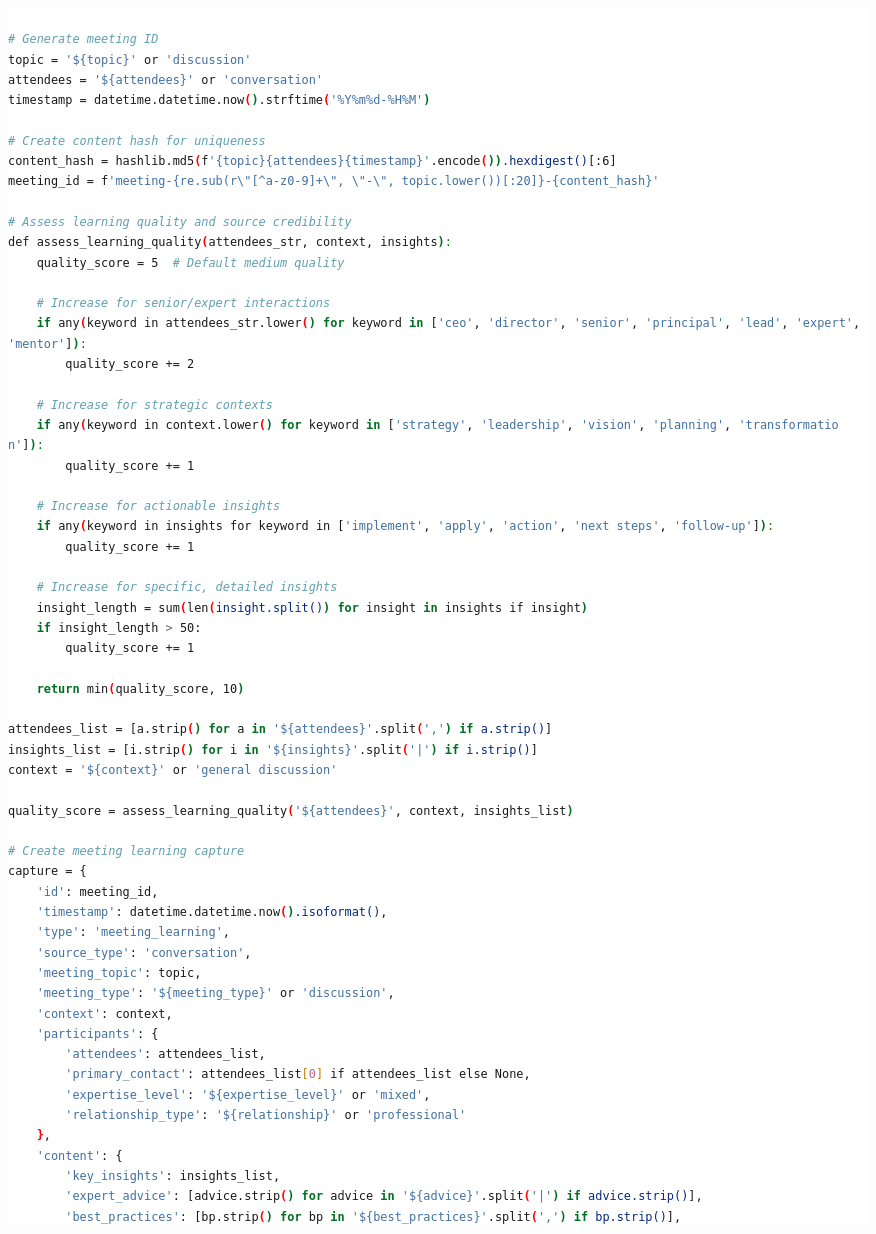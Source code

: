    ```bash

   # Generate meeting ID
   topic = '${topic}' or 'discussion'
   attendees = '${attendees}' or 'conversation'
   timestamp = datetime.datetime.now().strftime('%Y%m%d-%H%M')

   # Create content hash for uniqueness
   content_hash = hashlib.md5(f'{topic}{attendees}{timestamp}'.encode()).hexdigest()[:6]
   meeting_id = f'meeting-{re.sub(r\"[^a-z0-9]+\", \"-\", topic.lower())[:20]}-{content_hash}'

   # Assess learning quality and source credibility
   def assess_learning_quality(attendees_str, context, insights):
       quality_score = 5  # Default medium quality

       # Increase for senior/expert interactions
       if any(keyword in attendees_str.lower() for keyword in ['ceo', 'director', 'senior', 'principal', 'lead', 'expert', 'mentor']):
           quality_score += 2

       # Increase for strategic contexts
       if any(keyword in context.lower() for keyword in ['strategy', 'leadership', 'vision', 'planning', 'transformation']):
           quality_score += 1

       # Increase for actionable insights
       if any(keyword in insights for keyword in ['implement', 'apply', 'action', 'next steps', 'follow-up']):
           quality_score += 1

       # Increase for specific, detailed insights
       insight_length = sum(len(insight.split()) for insight in insights if insight)
       if insight_length > 50:
           quality_score += 1

       return min(quality_score, 10)

   attendees_list = [a.strip() for a in '${attendees}'.split(',') if a.strip()]
   insights_list = [i.strip() for i in '${insights}'.split('|') if i.strip()]
   context = '${context}' or 'general discussion'

   quality_score = assess_learning_quality('${attendees}', context, insights_list)

   # Create meeting learning capture
   capture = {
       'id': meeting_id,
       'timestamp': datetime.datetime.now().isoformat(),
       'type': 'meeting_learning',
       'source_type': 'conversation',
       'meeting_topic': topic,
       'meeting_type': '${meeting_type}' or 'discussion',
       'context': context,
       'participants': {
           'attendees': attendees_list,
           'primary_contact': attendees_list[0] if attendees_list else None,
           'expertise_level': '${expertise_level}' or 'mixed',
           'relationship_type': '${relationship}' or 'professional'
       },
       'content': {
           'key_insights': insights_list,
           'expert_advice': [advice.strip() for advice in '${advice}'.split('|') if advice.strip()],
           'best_practices': [bp.strip() for bp in '${best_practices}'.split(',') if bp.strip()],
   ```